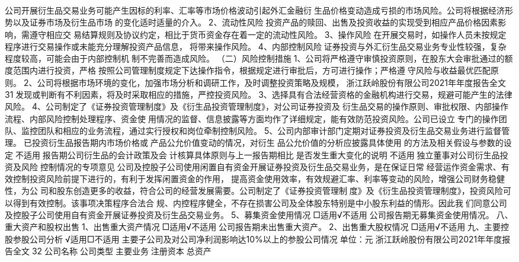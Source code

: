 公司开展衍生品交易业务可能产生因标的利率、汇率等市场价格波动引起外汇金融衍
生品价格变动造成亏损的市场风险。公司将根据经济形势以及证券市场及衍生品市场
的变化适时适量的介入。
2、流动性风险
投资产品的赎回、出售及投资收益的实现受到相应产品价格因素影响，需遵守相应交
易结算规则及协议约定，相比于货币资金存在着一定的流动性风险。
3、操作风险
在开展交易时，如操作人员未按规定程序进行交易操作或未能充分理解投资产品信息，
将带来操作风险。
4、内部控制风险
证券投资与外汇衍生品交易业务专业性较强，复杂程度较高，可能会由于内部控制机
制不完善而造成风险。
（二）风险控制措施
1、公司将严格遵守审慎投资原则，在股东大会审批通过的额度范围内进行投资，严格
按照公司管理制度规定下达操作指令，根据规定进行审批后，方可进行操作；严格遵
守风险与收益最优匹配原则。
2、公司将根据市场环境的变化，加强市场分析和调研工作，及时调整投资策略及规模，
浙江跃岭股份有限公司2021年年度报告全文
31
发现或判断有不利因素，将及时采取相应的措施，严控投资风险。
3、选择具有合法经营资格的金融机构进行交易，规避可能产生的法律风险。
4、公司制定了《证券投资管理制度》及《衍生品投资管理制度》，对公司证券投资及
衍生品交易的操作原则、审批权限、内部操作流程、内部风险控制处理程序、资金使
用情况的监督、信息披露等方面均作了详细规定，能有效防范投资风险。公司已设立
专门的操作团队、监控团队和相应的业务流程，通过实行授权和岗位牵制控制风险。
5、公司内部审计部门定期对证券投资及衍生品交易业务进行监督管理。
已投资衍生品报告期内市场价格或
产品公允价值变动的情况，对衍生
品公允价值的分析应披露具体使用
的方法及相关假设与参数的设定
不适用
报告期公司衍生品的会计政策及会
计核算具体原则与上一报告期相比
是否发生重大变化的说明
不适用
独立董事对公司衍生品投资及风险
控制情况的专项意见
公司及控股子公司使用闲置自有资金开展证券投资及衍生品交易业务，是在保证日常
经营运作资金需求、有效控制投资风险前提下进行的，有利于发挥闲置资金的作用，
提高资金使用效率，有效规避汇率、利率等变动的风险，增强公司财务稳健性，为公
司和股东创造更多的收益，符合公司的经营发展需要。公司制定了《证券投资管理制
度》及《衍生品投资管理制度》，投资风险可以得到有效控制。该事项决策程序合法合
规、内控程序健全，不存在损害公司及全体股东特别是中小股东利益的情形。因此我
们同意公司及控股子公司使用自有资金开展证券投资及衍生品交易业务。
5、募集资金使用情况
□适用√不适用
公司报告期无募集资金使用情况。
八、重大资产和股权出售
1、出售重大资产情况
□适用√不适用
公司报告期未出售重大资产。
2、出售重大股权情况
□适用√不适用
九、主要控股参股公司分析
√适用□不适用
主要子公司及对公司净利润影响达10%以上的参股公司情况
单位：元
浙江跃岭股份有限公司2021年年度报告全文
32
公司名称
公司类型
主要业务
注册资本
总资产